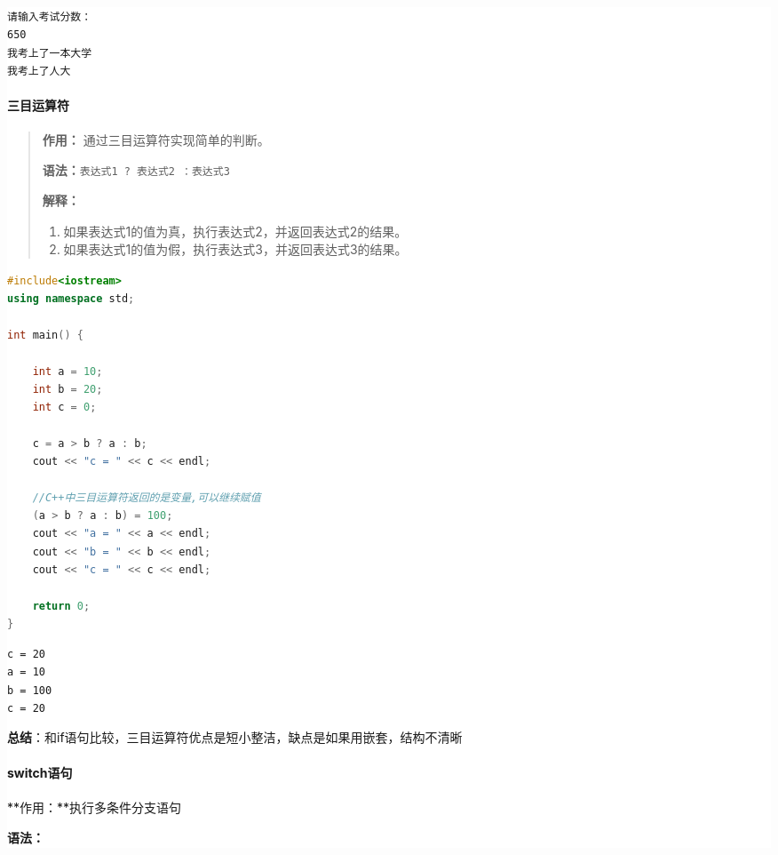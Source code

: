 ```
请输入考试分数：
650 
我考上了一本大学
我考上了人大
```

#### 三目运算符

> **作用：** 通过三目运算符实现简单的判断。
>
> **语法：**`表达式1 ? 表达式2 ：表达式3`
>
> **解释：**
>
> 1. 如果表达式1的值为真，执行表达式2，并返回表达式2的结果。
> 2. 如果表达式1的值为假，执行表达式3，并返回表达式3的结果。

```C++
#include<iostream>
using namespace std;

int main() {

	int a = 10;
	int b = 20;
	int c = 0;

	c = a > b ? a : b;
	cout << "c = " << c << endl;

	//C++中三目运算符返回的是变量,可以继续赋值
	(a > b ? a : b) = 100;
	cout << "a = " << a << endl;
	cout << "b = " << b << endl;
	cout << "c = " << c << endl;

	return 0;
}
```

```
c = 20
a = 10
b = 100
c = 20
```

**总结**：和if语句比较，三目运算符优点是短小整洁，缺点是如果用嵌套，结构不清晰

#### switch语句

**作用：**执行多条件分支语句

**语法：**
